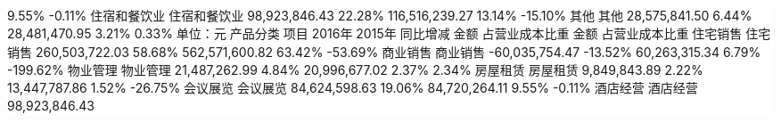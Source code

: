 9.55%
-0.11%
住宿和餐饮业
住宿和餐饮业
98,923,846.43
22.28%
116,516,239.27
13.14%
-15.10%
其他
其他
28,575,841.50
6.44%
28,481,470.95
3.21%
0.33%
单位：元
产品分类
项目
2016年
2015年
同比增减
金额
占营业成本比重
金额
占营业成本比重
住宅销售
住宅销售
260,503,722.03
58.68%
562,571,600.82
63.42%
-53.69%
商业销售
商业销售
-60,035,754.47
-13.52%
60,263,315.34
6.79%
-199.62%
物业管理
物业管理
21,487,262.99
4.84%
20,996,677.02
2.37%
2.34%
房屋租赁
房屋租赁
9,849,843.89
2.22%
13,447,787.86
1.52%
-26.75%
会议展览
会议展览
84,624,598.63
19.06%
84,720,264.11
9.55%
-0.11%
酒店经营
酒店经营
98,923,846.43